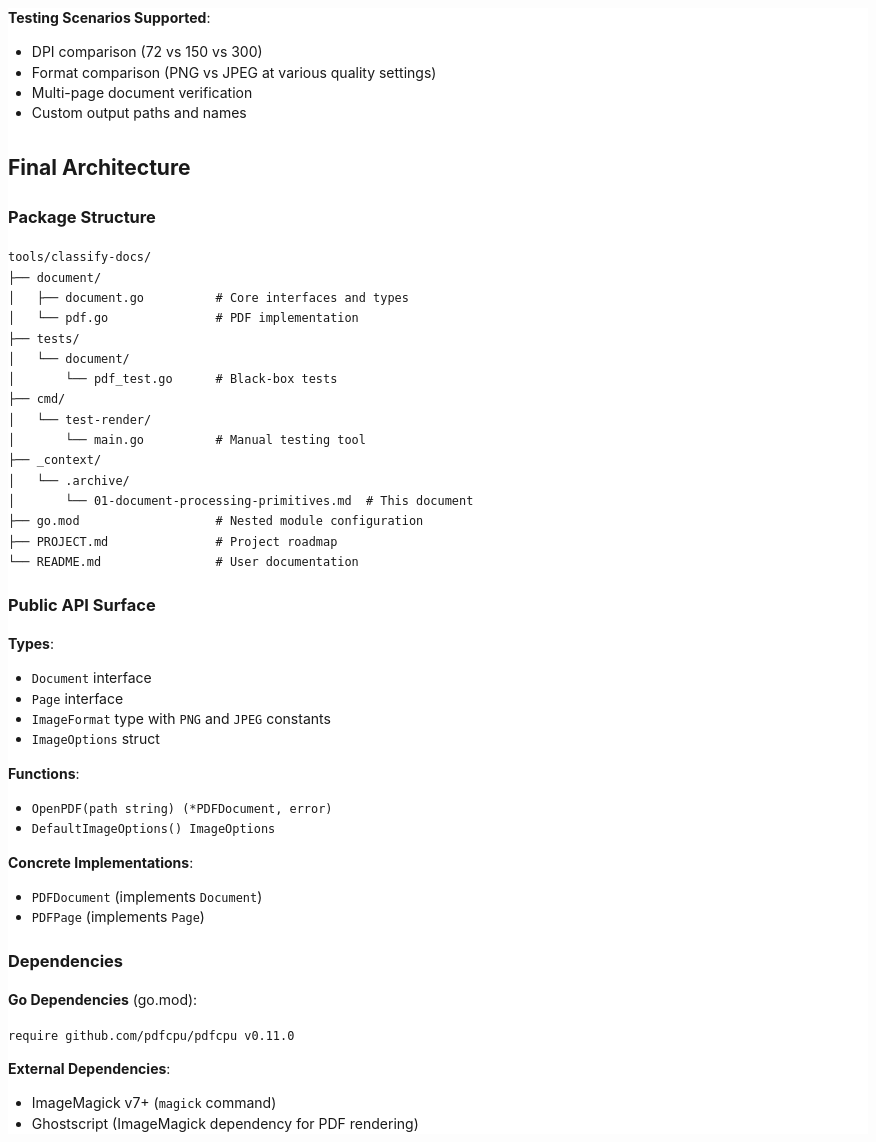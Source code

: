 **Testing Scenarios Supported**:
- DPI comparison (72 vs 150 vs 300)
- Format comparison (PNG vs JPEG at various quality settings)
- Multi-page document verification
- Custom output paths and names

## Final Architecture

### Package Structure

```
tools/classify-docs/
├── document/
│   ├── document.go          # Core interfaces and types
│   └── pdf.go               # PDF implementation
├── tests/
│   └── document/
│       └── pdf_test.go      # Black-box tests
├── cmd/
│   └── test-render/
│       └── main.go          # Manual testing tool
├── _context/
│   └── .archive/
│       └── 01-document-processing-primitives.md  # This document
├── go.mod                   # Nested module configuration
├── PROJECT.md               # Project roadmap
└── README.md                # User documentation
```

### Public API Surface

**Types**:
- `Document` interface
- `Page` interface
- `ImageFormat` type with `PNG` and `JPEG` constants
- `ImageOptions` struct

**Functions**:
- `OpenPDF(path string) (*PDFDocument, error)`
- `DefaultImageOptions() ImageOptions`

**Concrete Implementations**:
- `PDFDocument` (implements `Document`)
- `PDFPage` (implements `Page`)

### Dependencies

**Go Dependencies** (go.mod):
```
require github.com/pdfcpu/pdfcpu v0.11.0
```

**External Dependencies**:
- ImageMagick v7+ (`magick` command)
- Ghostscript (ImageMagick dependency for PDF rendering)
